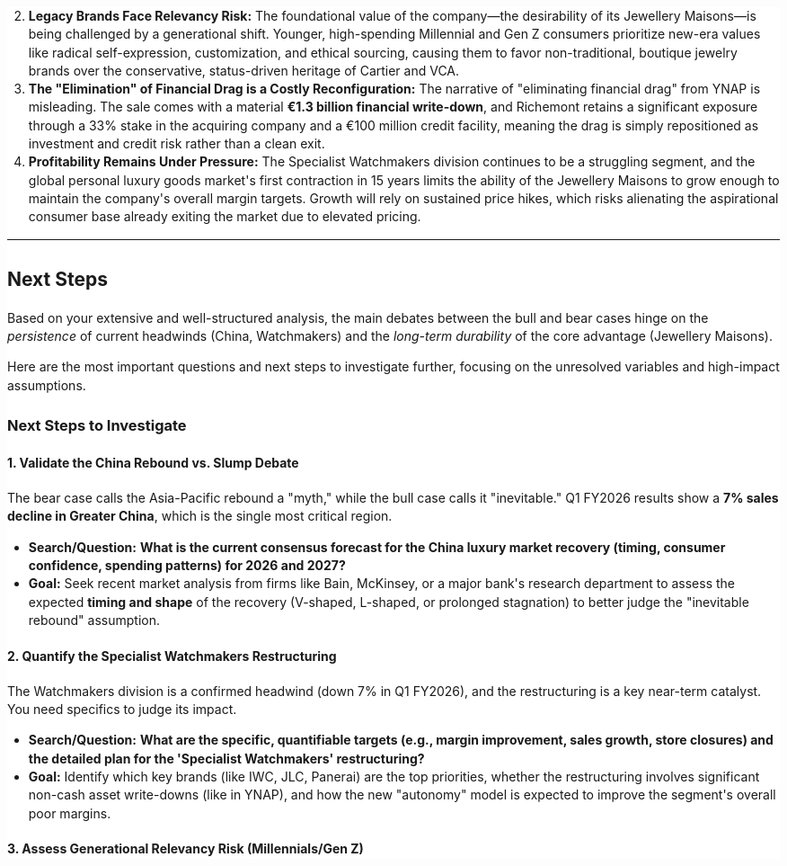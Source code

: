 2.  **Legacy Brands Face Relevancy Risk:** The foundational value of the company—the desirability of its Jewellery Maisons—is being challenged by a generational shift. Younger, high-spending Millennial and Gen Z consumers prioritize new-era values like radical self-expression, customization, and ethical sourcing, causing them to favor non-traditional, boutique jewelry brands over the conservative, status-driven heritage of Cartier and VCA.
3.  **The "Elimination" of Financial Drag is a Costly Reconfiguration:** The narrative of "eliminating financial drag" from YNAP is misleading. The sale comes with a material **€1.3 billion financial write-down**, and Richemont retains a significant exposure through a 33% stake in the acquiring company and a €100 million credit facility, meaning the drag is simply repositioned as investment and credit risk rather than a clean exit.
4.  **Profitability Remains Under Pressure:** The Specialist Watchmakers division continues to be a struggling segment, and the global personal luxury goods market's first contraction in 15 years limits the ability of the Jewellery Maisons to grow enough to maintain the company's overall margin targets. Growth will rely on sustained price hikes, which risks alienating the aspirational consumer base already exiting the market due to elevated pricing.

---

## Next Steps

Based on your extensive and well-structured analysis, the main debates between the bull and bear cases hinge on the *persistence* of current headwinds (China, Watchmakers) and the *long-term durability* of the core advantage (Jewellery Maisons).

Here are the most important questions and next steps to investigate further, focusing on the unresolved variables and high-impact assumptions.

### **Next Steps to Investigate**

#### **1. Validate the China Rebound vs. Slump Debate**

The bear case calls the Asia-Pacific rebound a "myth," while the bull case calls it "inevitable." Q1 FY2026 results show a **7% sales decline in Greater China**, which is the single most critical region.

*   **Search/Question:** **What is the current consensus forecast for the China luxury market recovery (timing, consumer confidence, spending patterns) for 2026 and 2027?**
*   **Goal:** Seek recent market analysis from firms like Bain, McKinsey, or a major bank's research department to assess the expected **timing and shape** of the recovery (V-shaped, L-shaped, or prolonged stagnation) to better judge the "inevitable rebound" assumption.

#### **2. Quantify the Specialist Watchmakers Restructuring**

The Watchmakers division is a confirmed headwind (down 7% in Q1 FY2026), and the restructuring is a key near-term catalyst. You need specifics to judge its impact.

*   **Search/Question:** **What are the specific, quantifiable targets (e.g., margin improvement, sales growth, store closures) and the detailed plan for the 'Specialist Watchmakers' restructuring?**
*   **Goal:** Identify which key brands (like IWC, JLC, Panerai) are the top priorities, whether the restructuring involves significant non-cash asset write-downs (like in YNAP), and how the new "autonomy" model is expected to improve the segment's overall poor margins.

#### **3. Assess Generational Relevancy Risk (Millennials/Gen Z)**
